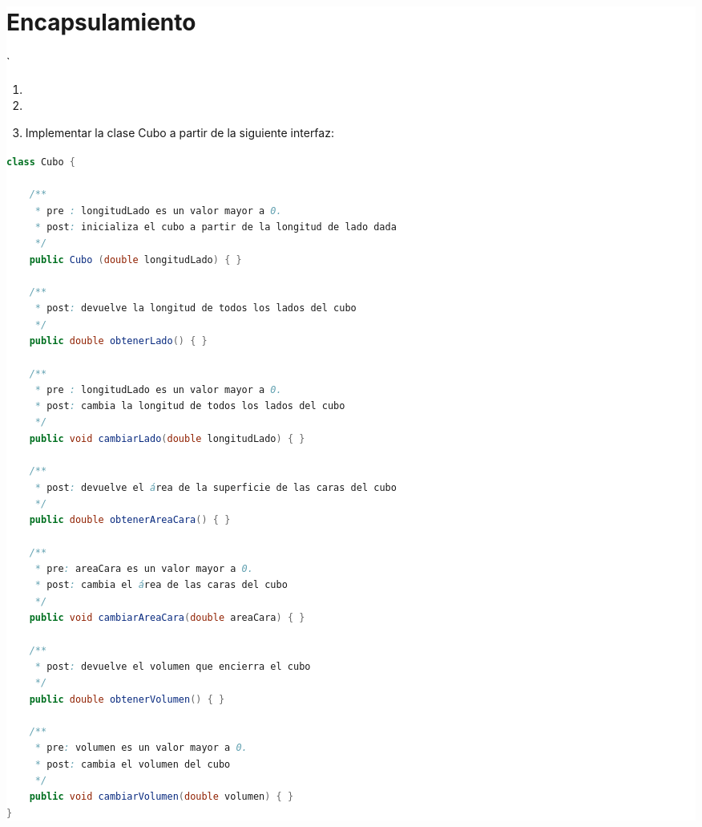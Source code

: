 # Encapsulamiento

`

1. 

1. 

1. Implementar la clase Cubo a partir de la siguiente interfaz:

```java
class Cubo {

    /**
     * pre : longitudLado es un valor mayor a 0.
     * post: inicializa el cubo a partir de la longitud de lado dada
     */
    public Cubo (double longitudLado) { }

    /**
     * post: devuelve la longitud de todos los lados del cubo
     */
    public double obtenerLado() { }
    
    /**
     * pre : longitudLado es un valor mayor a 0.
     * post: cambia la longitud de todos los lados del cubo
     */
    public void cambiarLado(double longitudLado) { }
    
    /**
     * post: devuelve el área de la superficie de las caras del cubo
     */
    public double obtenerAreaCara() { }
    
    /**
     * pre: areaCara es un valor mayor a 0.
     * post: cambia el área de las caras del cubo
     */
    public void cambiarAreaCara(double areaCara) { }

    /**
     * post: devuelve el volumen que encierra el cubo
     */
    public double obtenerVolumen() { }

    /**
     * pre: volumen es un valor mayor a 0.
     * post: cambia el volumen del cubo
     */
    public void cambiarVolumen(double volumen) { }
}
```
